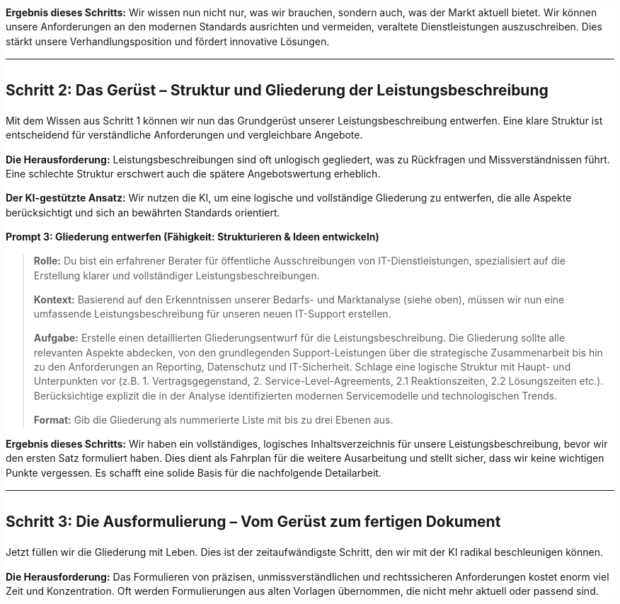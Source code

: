 **Ergebnis dieses Schritts:** Wir wissen nun nicht nur, was wir brauchen, sondern auch, was der Markt aktuell bietet. Wir können unsere Anforderungen an den modernen Standards ausrichten und vermeiden, veraltete Dienstleistungen auszuschreiben. Dies stärkt unsere Verhandlungsposition und fördert innovative Lösungen.

---

## **Schritt 2: Das Gerüst – Struktur und Gliederung der Leistungsbeschreibung**

Mit dem Wissen aus Schritt 1 können wir nun das Grundgerüst unserer Leistungsbeschreibung entwerfen. Eine klare Struktur ist entscheidend für verständliche Anforderungen und vergleichbare Angebote.

**Die Herausforderung:** Leistungsbeschreibungen sind oft unlogisch gegliedert, was zu Rückfragen und Missverständnissen führt. Eine schlechte Struktur erschwert auch die spätere Angebotswertung erheblich.

**Der KI-gestützte Ansatz:** Wir nutzen die KI, um eine logische und vollständige Gliederung zu entwerfen, die alle Aspekte berücksichtigt und sich an bewährten Standards orientiert.

**Prompt 3: Gliederung entwerfen (Fähigkeit: Strukturieren & Ideen entwickeln)**

> **Rolle:** Du bist ein erfahrener Berater für öffentliche Ausschreibungen von IT-Dienstleistungen, spezialisiert auf die Erstellung klarer und vollständiger Leistungsbeschreibungen.
>
> **Kontext:** Basierend auf den Erkenntnissen unserer Bedarfs- und Marktanalyse (siehe oben), müssen wir nun eine umfassende Leistungsbeschreibung für unseren neuen IT-Support erstellen.
>
> **Aufgabe:** Erstelle einen detaillierten Gliederungsentwurf für die Leistungsbeschreibung. Die Gliederung sollte alle relevanten Aspekte abdecken, von den grundlegenden Support-Leistungen über die strategische Zusammenarbeit bis hin zu den Anforderungen an Reporting, Datenschutz und IT-Sicherheit. Schlage eine logische Struktur mit Haupt- und Unterpunkten vor (z.B. 1. Vertragsgegenstand, 2. Service-Level-Agreements, 2.1 Reaktionszeiten, 2.2 Lösungszeiten etc.). Berücksichtige explizit die in der Analyse identifizierten modernen Servicemodelle und technologischen Trends.
>
> **Format:** Gib die Gliederung als nummerierte Liste mit bis zu drei Ebenen aus.

**Ergebnis dieses Schritts:** Wir haben ein vollständiges, logisches Inhaltsverzeichnis für unsere Leistungsbeschreibung, bevor wir den ersten Satz formuliert haben. Dies dient als Fahrplan für die weitere Ausarbeitung und stellt sicher, dass wir keine wichtigen Punkte vergessen. Es schafft eine solide Basis für die nachfolgende Detailarbeit.

---

## **Schritt 3: Die Ausformulierung – Vom Gerüst zum fertigen Dokument**

Jetzt füllen wir die Gliederung mit Leben. Dies ist der zeitaufwändigste Schritt, den wir mit der KI radikal beschleunigen können.

**Die Herausforderung:** Das Formulieren von präzisen, unmissverständlichen und rechtssicheren Anforderungen kostet enorm viel Zeit und Konzentration. Oft werden Formulierungen aus alten Vorlagen übernommen, die nicht mehr aktuell oder passend sind.
